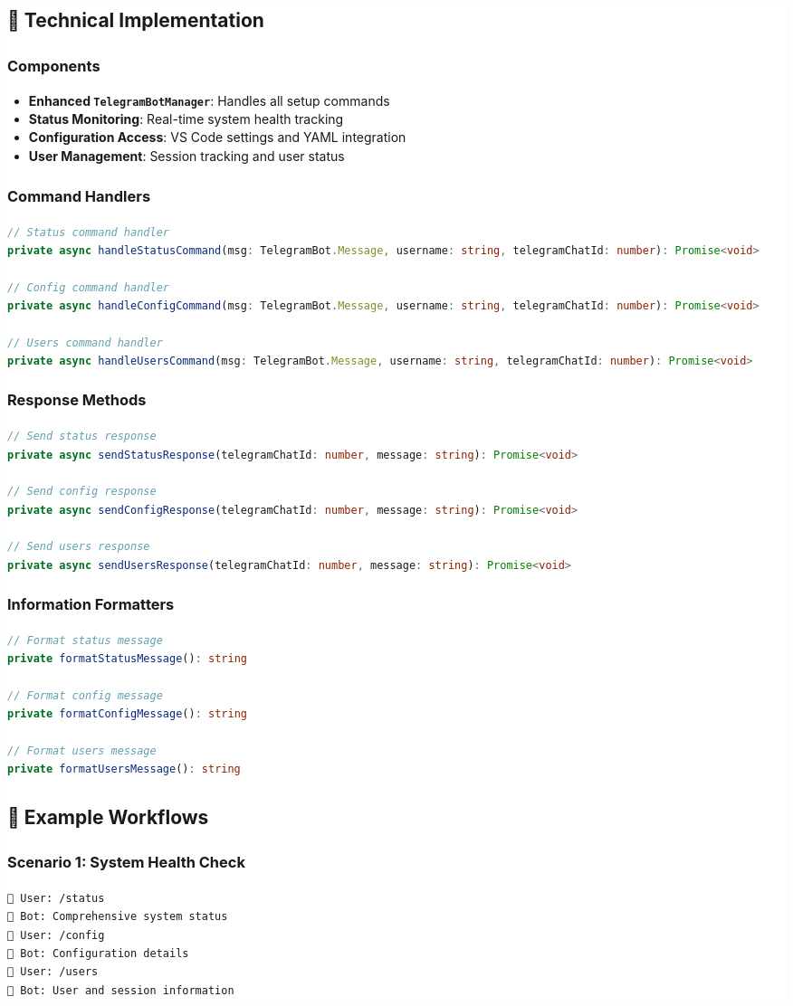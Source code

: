 ## 🔧 **Technical Implementation**

### **Components**
- **Enhanced `TelegramBotManager`**: Handles all setup commands
- **Status Monitoring**: Real-time system health tracking
- **Configuration Access**: VS Code settings and YAML integration
- **User Management**: Session tracking and user status

### **Command Handlers**
```typescript
// Status command handler
private async handleStatusCommand(msg: TelegramBot.Message, username: string, telegramChatId: number): Promise<void>

// Config command handler
private async handleConfigCommand(msg: TelegramBot.Message, username: string, telegramChatId: number): Promise<void>

// Users command handler
private async handleUsersCommand(msg: TelegramBot.Message, username: string, telegramChatId: number): Promise<void>
```

### **Response Methods**
```typescript
// Send status response
private async sendStatusResponse(telegramChatId: number, message: string): Promise<void>

// Send config response
private async sendConfigResponse(telegramChatId: number, message: string): Promise<void>

// Send users response
private async sendUsersResponse(telegramChatId: number, message: string): Promise<void>
```

### **Information Formatters**
```typescript
// Format status message
private formatStatusMessage(): string

// Format config message
private formatConfigMessage(): string

// Format users message
private formatUsersMessage(): string
```

## 📱 **Example Workflows**

### **Scenario 1: System Health Check**
```
📱 User: /status
🤖 Bot: Comprehensive system status
📱 User: /config
🤖 Bot: Configuration details
📱 User: /users
🤖 Bot: User and session information
```
